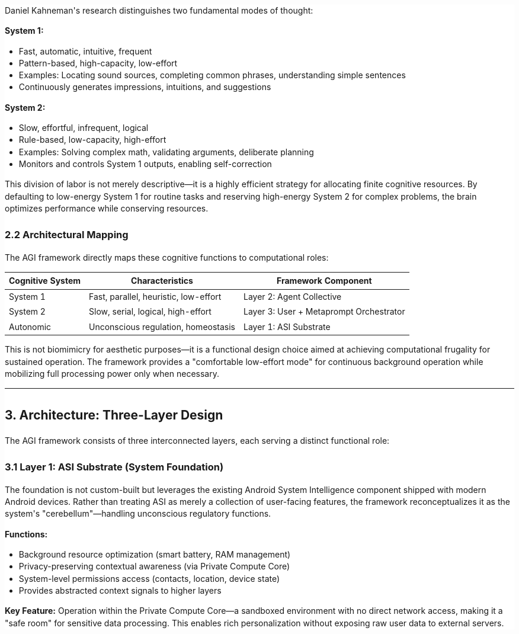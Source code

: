 Daniel Kahneman's research distinguishes two fundamental modes of thought:

**System 1:**
- Fast, automatic, intuitive, frequent
- Pattern-based, high-capacity, low-effort
- Examples: Locating sound sources, completing common phrases, understanding simple sentences
- Continuously generates impressions, intuitions, and suggestions

**System 2:**
- Slow, effortful, infrequent, logical
- Rule-based, low-capacity, high-effort  
- Examples: Solving complex math, validating arguments, deliberate planning
- Monitors and controls System 1 outputs, enabling self-correction

This division of labor is not merely descriptive—it is a highly efficient strategy for allocating finite cognitive resources. By defaulting to low-energy System 1 for routine tasks and reserving high-energy System 2 for complex problems, the brain optimizes performance while conserving resources.

### 2.2 Architectural Mapping

The AGI framework directly maps these cognitive functions to computational roles:

| Cognitive System | Characteristics | Framework Component |
|------------------|-----------------|---------------------|
| System 1 | Fast, parallel, heuristic, low-effort | Layer 2: Agent Collective |
| System 2 | Slow, serial, logical, high-effort | Layer 3: User + Metaprompt Orchestrator |
| Autonomic | Unconscious regulation, homeostasis | Layer 1: ASI Substrate |

This is not biomimicry for aesthetic purposes—it is a functional design choice aimed at achieving computational frugality for sustained operation. The framework provides a "comfortable low-effort mode" for continuous background operation while mobilizing full processing power only when necessary.

---

## 3. Architecture: Three-Layer Design

The AGI framework consists of three interconnected layers, each serving a distinct functional role:

### 3.1 Layer 1: ASI Substrate (System Foundation)

The foundation is not custom-built but leverages the existing Android System Intelligence component shipped with modern Android devices. Rather than treating ASI as merely a collection of user-facing features, the framework reconceptualizes it as the system's "cerebellum"—handling unconscious regulatory functions.

**Functions:**
- Background resource optimization (smart battery, RAM management)
- Privacy-preserving contextual awareness (via Private Compute Core)
- System-level permissions access (contacts, location, device state)
- Provides abstracted context signals to higher layers

**Key Feature:** Operation within the Private Compute Core—a sandboxed environment with no direct network access, making it a "safe room" for sensitive data processing. This enables rich personalization without exposing raw user data to external servers.
